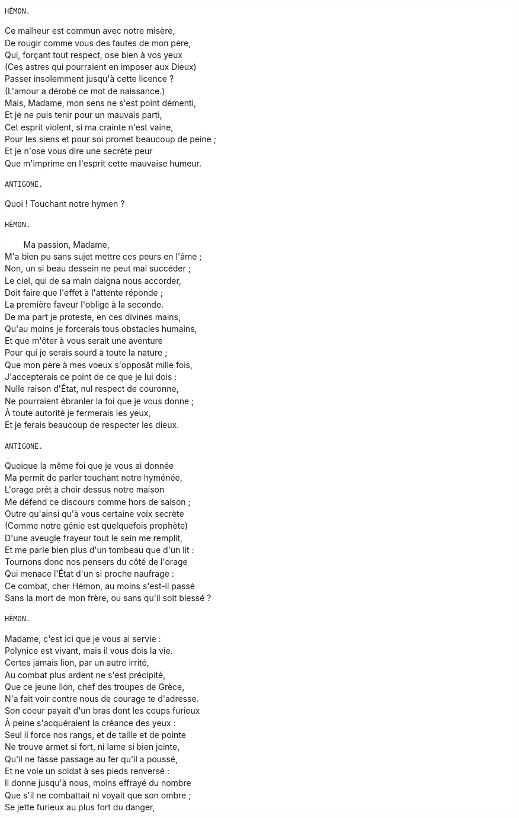     HÉMON.
Ce malheur est commun avec notre misère,  
De rougir comme vous des fautes de mon père,  
Qui, forçant tout respect, ose bien à vos yeux  
(Ces astres qui pourraient en imposer aux Dieux)  
Passer insolemment jusqu'à cette licence ?  
(L'amour a dérobé ce mot de naissance.)  
Mais, Madame, mon sens ne s'est point démenti,  
Et je ne puis tenir pour un mauvais parti,  
Cet esprit violent, si ma crainte n'est vaine,  
Pour les siens et pour soi promet beaucoup de peine ;  
Et je n'ose vous dire une secrète peur  
Que m'imprime en l'esprit cette mauvaise humeur.  

    ANTIGONE.
Quoi ! Touchant notre hymen ?  

    HÉMON.
        Ma passion, Madame,  
M'a bien pu sans sujet mettre ces peurs en l'âme ;  
Non, un si beau dessein ne peut mal succéder ;  
Le ciel, qui de sa main daigna nous accorder,  
Doit faire que l'effet à l'attente réponde ;  
La première faveur l'oblige à la seconde.  
De ma part je proteste, en ces divines mains,  
Qu'au moins je forcerais tous obstacles humains,  
Et que m'ôter à vous serait une aventure  
Pour qui je serais sourd à toute la nature ;  
Que mon père à mes voeux s'opposât mille fois,  
J'accepterais ce point de ce que je lui dois :  
Nulle raison d'État, nul respect de couronne,  
Ne pourraient ébranler la foi que je vous donne ;  
À toute autorité je fermerais les yeux,  
Et je ferais beaucoup de respecter les dieux.  

    ANTIGONE.
Quoique la même foi que je vous ai donnée  
Ma permit de parler touchant notre hyménée,  
L'orage prêt à choir dessus notre maison  
Me défend ce discours comme hors de saison ;  
Outre qu'ainsi qu'à vous certaine voix secrète  
(Comme notre génie est quelquefois prophète)  
D'une aveugle frayeur tout le sein me remplit,  
Et me parle bien plus d'un tombeau que d'un lit :  
Tournons donc nos pensers du côté de l'orage  
Qui menace l'État d'un si proche naufrage :  
Ce combat, cher Hémon, au moins s'est-il passé  
Sans la mort de mon frère, ou sans qu'il soit blessé ?  

    HÉMON.
Madame, c'est ici que je vous ai servie :  
Polynice est vivant, mais il vous dois la vie.  
Certes jamais lion, par un autre irrité,  
Au combat plus ardent ne s'est précipité,  
Que ce jeune lion, chef des troupes de Grèce,  
N'a fait voir contre nous de courage te d'adresse.  
Son coeur payait d'un bras dont les coups furieux  
À peine s'acquéraient la créance des yeux :  
Seul il force nos rangs, et de taille et de pointe  
Ne trouve armet si fort, ni lame si bien jointe,  
Qu'il ne fasse passage au fer qu'il a poussé,  
Et ne voie un soldat à ses pieds renversé :  
Il donne jusqu'à nous, moins effrayé du nombre  
Que s'il ne combattait ni voyait que son ombre ;  
Se jette furieux au plus fort du danger,  
